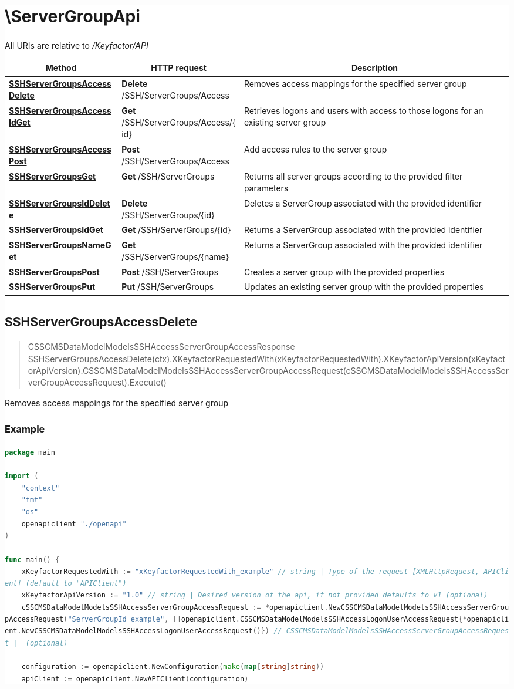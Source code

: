 # \ServerGroupApi

All URIs are relative to */Keyfactor/API*

Method | HTTP request | Description
------------- | ------------- | -------------
[**SSHServerGroupsAccessDelete**](ServerGroupApi.md#SSHServerGroupsAccessDelete) | **Delete** /SSH/ServerGroups/Access | Removes access mappings for the specified server group
[**SSHServerGroupsAccessIdGet**](ServerGroupApi.md#SSHServerGroupsAccessIdGet) | **Get** /SSH/ServerGroups/Access/{id} | Retrieves logons and users with access to those logons for an existing server group
[**SSHServerGroupsAccessPost**](ServerGroupApi.md#SSHServerGroupsAccessPost) | **Post** /SSH/ServerGroups/Access | Add access rules to the server group
[**SSHServerGroupsGet**](ServerGroupApi.md#SSHServerGroupsGet) | **Get** /SSH/ServerGroups | Returns all server groups according to the provided filter parameters
[**SSHServerGroupsIdDelete**](ServerGroupApi.md#SSHServerGroupsIdDelete) | **Delete** /SSH/ServerGroups/{id} | Deletes a ServerGroup associated with the provided identifier
[**SSHServerGroupsIdGet**](ServerGroupApi.md#SSHServerGroupsIdGet) | **Get** /SSH/ServerGroups/{id} | Returns a ServerGroup associated with the provided identifier
[**SSHServerGroupsNameGet**](ServerGroupApi.md#SSHServerGroupsNameGet) | **Get** /SSH/ServerGroups/{name} | Returns a ServerGroup associated with the provided identifier
[**SSHServerGroupsPost**](ServerGroupApi.md#SSHServerGroupsPost) | **Post** /SSH/ServerGroups | Creates a server group with the provided properties
[**SSHServerGroupsPut**](ServerGroupApi.md#SSHServerGroupsPut) | **Put** /SSH/ServerGroups | Updates an existing server group with the provided properties



## SSHServerGroupsAccessDelete

> CSSCMSDataModelModelsSSHAccessServerGroupAccessResponse SSHServerGroupsAccessDelete(ctx).XKeyfactorRequestedWith(xKeyfactorRequestedWith).XKeyfactorApiVersion(xKeyfactorApiVersion).CSSCMSDataModelModelsSSHAccessServerGroupAccessRequest(cSSCMSDataModelModelsSSHAccessServerGroupAccessRequest).Execute()

Removes access mappings for the specified server group

### Example

```go
package main

import (
    "context"
    "fmt"
    "os"
    openapiclient "./openapi"
)

func main() {
    xKeyfactorRequestedWith := "xKeyfactorRequestedWith_example" // string | Type of the request [XMLHttpRequest, APIClient] (default to "APIClient")
    xKeyfactorApiVersion := "1.0" // string | Desired version of the api, if not provided defaults to v1 (optional)
    cSSCMSDataModelModelsSSHAccessServerGroupAccessRequest := *openapiclient.NewCSSCMSDataModelModelsSSHAccessServerGroupAccessRequest("ServerGroupId_example", []openapiclient.CSSCMSDataModelModelsSSHAccessLogonUserAccessRequest{*openapiclient.NewCSSCMSDataModelModelsSSHAccessLogonUserAccessRequest()}) // CSSCMSDataModelModelsSSHAccessServerGroupAccessRequest |  (optional)

    configuration := openapiclient.NewConfiguration(make(map[string]string))
    apiClient := openapiclient.NewAPIClient(configuration)
```